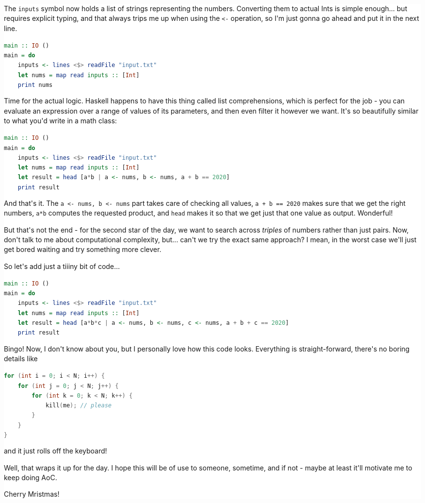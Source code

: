 The `inputs` symbol now holds a list of strings representing the numbers. Converting them to actual Ints is simple enough... but requires explicit typing, and that always trips me up when using the `<-` operation, so I'm just gonna go ahead and put it in the next line.

```haskell
main :: IO ()
main = do
    inputs <- lines <$> readFile "input.txt"
    let nums = map read inputs :: [Int]
    print nums
```

Time for the actual logic. Haskell happens to have this thing called list comprehensions, which is perfect for the job - you can evaluate an expression over a range of values of its parameters, and then even filter it however we want. It's so beautifully similar to what you'd write in a math class:

```haskell
main :: IO ()
main = do
    inputs <- lines <$> readFile "input.txt"
    let nums = map read inputs :: [Int]
    let result = head [a*b | a <- nums, b <- nums, a + b == 2020]
    print result
```

And that's it. The `a <- nums, b <- nums` part takes care of checking all values, `a + b == 2020` makes sure that we get the right numbers, `a*b` computes the requested product, and `head` makes it so that we get just that one value as output. Wonderful!

But that's not the end - for the second star of the day, we want to search across *triples* of numbers rather than just pairs. Now, don't talk to me about computational complexity, but... can't we try the exact same approach? I mean, in the worst case we'll just get bored waiting and try something more clever.

So let's add just a tiiiny bit of code...

```haskell
main :: IO ()
main = do
    inputs <- lines <$> readFile "input.txt"
    let nums = map read inputs :: [Int]
    let result = head [a*b*c | a <- nums, b <- nums, c <- nums, a + b + c == 2020]
    print result
```

Bingo! Now, I don't know about you, but I personally love how this code looks. Everything is straight-forward, there's no boring details like
```c++
for (int i = 0; i < N; i++) {
    for (int j = 0; j < N; j++) {
        for (int k = 0; k < N; k++) {
            kill(me); // please
        }
    }
}
```

and it just rolls off the keyboard!

Well, that wraps it up for the day. I hope this will be of use to someone, sometime, and if not - maybe at least it'll motivate me to keep doing AoC. 

Cherry Mristmas!
